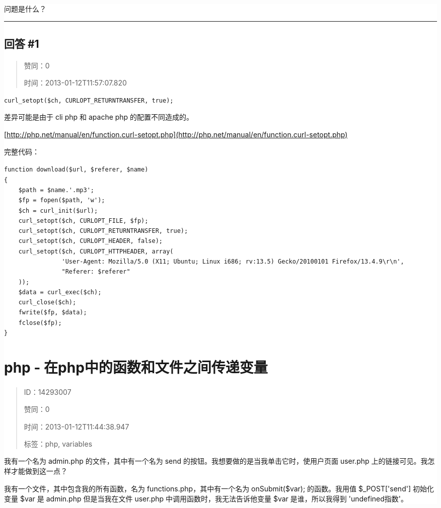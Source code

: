 问题是什么？

* * *

## 回答 #1

> 赞同：0
> 
> 时间：2013-01-12T11:57:07.820

```
curl_setopt($ch, CURLOPT_RETURNTRANSFER, true); 
```

差异可能是由于 cli php 和 apache php 的配置不同造成的。

[http://php.net/manual/en/function.curl-setopt.php](http://php.net/manual/en/function.curl-setopt.php)

完整代码：

```
function download($url, $referer, $name)
{
    $path = $name.'.mp3';
    $fp = fopen($path, 'w');
    $ch = curl_init($url);
    curl_setopt($ch, CURLOPT_FILE, $fp);
    curl_setopt($ch, CURLOPT_RETURNTRANSFER, true);
    curl_setopt($ch, CURLOPT_HEADER, false);
    curl_setopt($ch, CURLOPT_HTTPHEADER, array(
                'User-Agent: Mozilla/5.0 (X11; Ubuntu; Linux i686; rv:13.5) Gecko/20100101 Firefox/13.4.9\r\n',
                "Referer: $referer" 
    ));
    $data = curl_exec($ch);
    curl_close($ch);
    fwrite($fp, $data);
    fclose($fp);
} 
```

# php - 在php中的函数和文件之间传递变量

> ID：14293007
> 
> 赞同：0
> 
> 时间：2013-01-12T11:44:38.947
> 
> 标签：php, variables

我有一个名为 admin.php 的文件，其中有一个名为 send 的按钮。我想要做的是当我单击它时，使用户页面 user.php 上的链接可见。我怎样才能做到这一点？

我有一个文件，其中包含我的所有函数，名为 functions.php，其中有一个名为 onSubmit($var); 的函数。我用值 $_POST['send'] 初始化变量 $var 是 admin.php 但是当我在文件 user.php 中调用函数时，我无法告诉他变量 $var 是谁，所以我得到 'undefined指数'。
